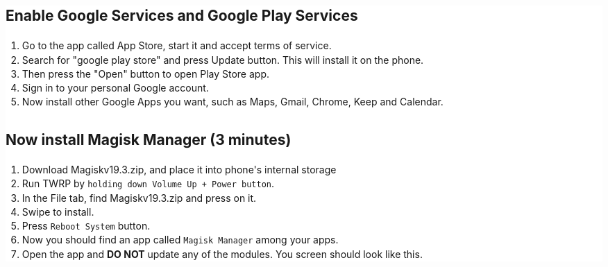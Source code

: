 
## Enable Google Services and Google Play Services
1. Go to the app called App Store, start it and accept terms of service.
2. Search for "google play store" and press Update button. This will install it on the phone.
3. Then press the "Open" button to open Play Store app.
4. Sign in to your personal Google account.
5. Now install other Google Apps you want, such as Maps, Gmail, Chrome, Keep and Calendar.



## Now install Magisk Manager (3 minutes)
1. Download Magiskv19.3.zip, and place it into phone's internal storage
2. Run TWRP by `holding down Volume Up + Power button`.
3. In the File tab, find Magiskv19.3.zip and press on it.
4. Swipe to install.
5. Press `Reboot System` button.
6. Now you should find an app called `Magisk Manager` among your apps.
7. Open the app and **DO NOT** update any of the modules. You screen should look like this.  

